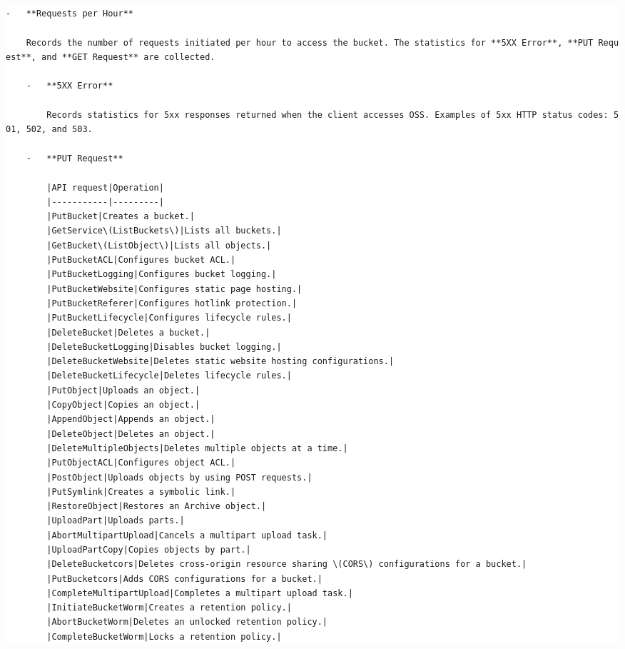     -   **Requests per Hour**

        Records the number of requests initiated per hour to access the bucket. The statistics for **5XX Error**, **PUT Request**, and **GET Request** are collected.

        -   **5XX Error**

            Records statistics for 5xx responses returned when the client accesses OSS. Examples of 5xx HTTP status codes: 501, 502, and 503.

        -   **PUT Request**

            |API request|Operation|
            |-----------|---------|
            |PutBucket|Creates a bucket.|
            |GetService\(ListBuckets\)|Lists all buckets.|
            |GetBucket\(ListObject\)|Lists all objects.|
            |PutBucketACL|Configures bucket ACL.|
            |PutBucketLogging|Configures bucket logging.|
            |PutBucketWebsite|Configures static page hosting.|
            |PutBucketReferer|Configures hotlink protection.|
            |PutBucketLifecycle|Configures lifecycle rules.|
            |DeleteBucket|Deletes a bucket.|
            |DeleteBucketLogging|Disables bucket logging.|
            |DeleteBucketWebsite|Deletes static website hosting configurations.|
            |DeleteBucketLifecycle|Deletes lifecycle rules.|
            |PutObject|Uploads an object.|
            |CopyObject|Copies an object.|
            |AppendObject|Appends an object.|
            |DeleteObject|Deletes an object.|
            |DeleteMultipleObjects|Deletes multiple objects at a time.|
            |PutObjectACL|Configures object ACL.|
            |PostObject|Uploads objects by using POST requests.|
            |PutSymlink|Creates a symbolic link.|
            |RestoreObject|Restores an Archive object.|
            |UploadPart|Uploads parts.|
            |AbortMultipartUpload|Cancels a multipart upload task.|
            |UploadPartCopy|Copies objects by part.|
            |DeleteBucketcors|Deletes cross-origin resource sharing \(CORS\) configurations for a bucket.|
            |PutBucketcors|Adds CORS configurations for a bucket.|
            |CompleteMultipartUpload|Completes a multipart upload task.|
            |InitiateBucketWorm|Creates a retention policy.|
            |AbortBucketWorm|Deletes an unlocked retention policy.|
            |CompleteBucketWorm|Locks a retention policy.|